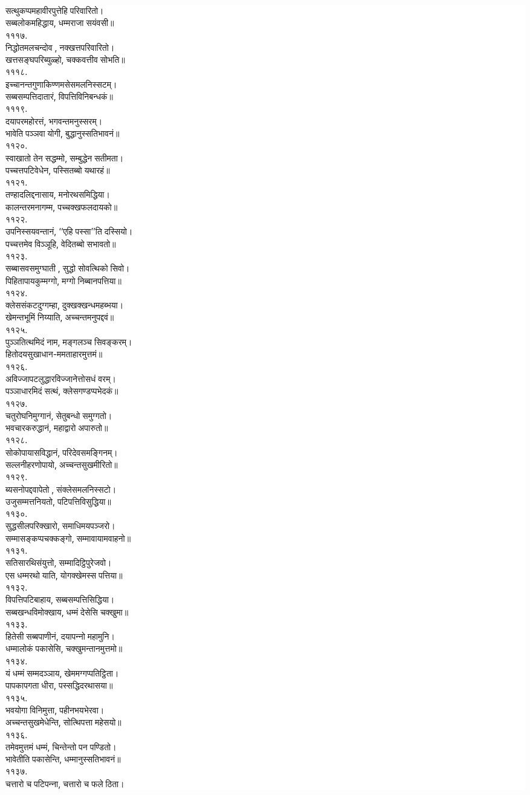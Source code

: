सत्थुकप्पमहावीरपुत्तेहि परिवारितो।  
सब्बलोकमहिद्धाय, धम्मराजा सयंवसी॥  
१११७.  
निद्धोतमलचन्दोव , नक्खत्तपरिवारितो।  
खत्तसङ्घपरिब्युळ्हो, चक्‍कवत्तीव सोभति॥  
१११८.  
इच्‍चानन्तगुणाकिण्णमसेसमलनिस्सटम्।  
सब्बसम्पत्तिदातारं, विपत्तिविनिबन्धकं॥  
१११९.  
दयापरमहोरत्तं, भगवन्तमनुस्सरम्।  
भावेति पञ्‍ञवा योगी, बुद्धानुस्सतिभावनं॥  
११२०.  
स्वाखातो तेन सद्धम्मो, सम्बुद्धेन सतीमता।  
पच्‍चत्तपटिवेधेन, पस्सितब्बो यथारहं॥  
११२१.  
तण्हादलिद्दनासाय, मनोरथसमिद्धिया।  
कालन्तरमनागम्म, पच्‍चक्खफलदायको॥  
११२२.  
उपनिस्सयवन्तानं, ‘‘एहि पस्सा’’ति दस्सियो।  
पच्‍चत्तमेव विञ्‍ञूहि, वेदितब्बो सभावतो॥  
११२३.  
सब्बासवसमुग्घाती , सुद्धो सोवत्थिको सिवो।  
पिहितापायकुम्मग्गो, मग्गो निब्बानपत्तिया॥  
११२४.  
क्‍लेससंकटदुग्गम्हा, दुक्खक्खन्धमहब्भया।  
खेमन्तभूमिं निय्याति, अच्‍चन्तमनुपद्दवं॥  
११२५.  
पुञ्‍ञतित्थमिदं नाम, मङ्गलञ्‍च सिवङ्करम्।  
हितोदयसुखाधान-ममताहारमुत्तमं॥  
११२६.  
अविज्‍जापटलुद्धारविज्‍जानेत्तोसधं वरम्।  
पञ्‍ञाधारमिदं सत्थं, क्‍लेसगण्डप्पभेदकं॥  
११२७.  
चतुरोघनिमुग्गानं, सेतुबन्धो समुग्गतो।  
भवचारकरुद्धानं, महाद्वारो अपारुतो॥  
११२८.  
सोकोपायासविद्धानं, परिदेवसमङ्गिनम्।  
सल्‍लनीहरणोपायो, अच्‍चन्तसुखमीरितो॥  
११२९.  
ब्यसनोपद्दवापेतो , संक्‍लेसमलनिस्सटो।  
उजुसम्मत्तनियतो, पटिपत्तिविसुद्धिया॥  
११३०.  
सुद्धसीलपरिक्खारो, समाधिमयपञ्‍जरो।  
सम्मासङ्कप्पचक्‍कङ्गो, सम्मावायामवाहनो॥  
११३१.  
सतिसारथिसंयुत्तो, सम्मादिट्ठिपुरेजवो।  
एस धम्मरथो याति, योगक्खेमस्स पत्तिया॥  
११३२.  
विपत्तिपटिबाहाय, सब्बसम्पत्तिसिद्धिया।  
सब्बखन्धविमोक्खाय, धम्मं देसेसि चक्खुमा॥  
११३३.  
हितेसी सब्बपाणीनं, दयापन्‍नो महामुनि।  
धम्मालोकं पकासेसि, चक्खुमन्तानमुत्तमो॥  
११३४.  
यं धम्मं सम्मदञ्‍ञाय, खेममग्गप्पतिट्ठिता।  
पापकापगता धीरा, पस्सद्धिदरथासया॥  
११३५.  
भवयोगा विनिमुत्ता, पहीनभयभेरवा।  
अच्‍चन्तसुखमेधेन्ति, सोत्थिपत्ता महेसयो॥  
११३६.  
तमेवमुत्तमं धम्मं, चिन्तेन्तो पन पण्डितो।  
भावेतीति पकासेन्ति, धम्मानुस्सतिभावनं॥  
११३७.  
चत्तारो च पटिपन्‍ना, चत्तारो च फले ठिता।  